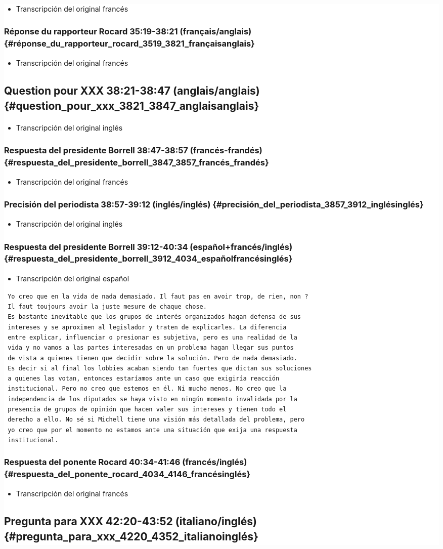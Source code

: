 -   Transcripción del original francés

### Réponse du rapporteur Rocard 35:19-38:21 (français/anglais) {#réponse_du_rapporteur_rocard_3519_3821_françaisanglais}

-   Transcripción del original francés

## Question pour XXX 38:21-38:47 (anglais/anglais) {#question_pour_xxx_3821_3847_anglaisanglais}

-   Transcripción del original inglés

### Respuesta del presidente Borrell 38:47-38:57 (francés-frandés) {#respuesta_del_presidente_borrell_3847_3857_francés_frandés}

-   Transcripción del original francés

### Precisión del periodista 38:57-39:12 (inglés/inglés) {#precisión_del_periodista_3857_3912_inglésinglés}

-   Transcripción del original inglés

### Respuesta del presidente Borrell 39:12-40:34 (español+francés/inglés) {#respuesta_del_presidente_borrell_3912_4034_españolfrancésinglés}

-   Transcripción del original español

` Yo creo que en la vida de nada demasiado. Il faut pas en avoir trop, de rien, non ?`\
` Il faut toujours avoir la juste mesure de chaque chose.`\
` Es bastante inevitable que los grupos de interés organizados hagan defensa de sus`\
` intereses y se aproximen al legislador y traten de explicarles. La diferencia`\
` entre explicar, influenciar o presionar es subjetiva, pero es una realidad de la`\
` vida y no vamos a las partes interesadas en un problema hagan llegar sus puntos`\
` de vista a quienes tienen que decidir sobre la solución. Pero de nada demasiado.`\
` Es decir si al final los lobbies acaban siendo tan fuertes que dictan sus soluciones`\
` a quienes las votan, entonces estaríamos ante un caso que exigiría reacción`\
` institucional. Pero no creo que estemos en él. Ni mucho menos. No creo que la`\
` independencia de los diputados se haya visto en ningún momento invalidada por la`\
` presencia de grupos de opinión que hacen valer sus intereses y tienen todo el`\
` derecho a ello. No sé si Michell tiene una visión más detallada del problema, pero`\
` yo creo que por el momento no estamos ante una situación que exija una respuesta`\
` institucional.`

### Respuesta del ponente Rocard 40:34-41:46 (francés/inglés) {#respuesta_del_ponente_rocard_4034_4146_francésinglés}

-   Transcripción del original francés

## Pregunta para XXX 42:20-43:52 (italiano/inglés) {#pregunta_para_xxx_4220_4352_italianoinglés}
